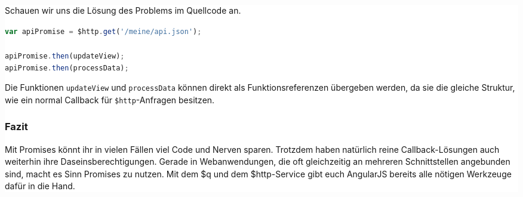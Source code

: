 Schauen wir uns die Lösung des Problems im Quellcode an.

```javascript
var apiPromise = $http.get('/meine/api.json');

apiPromise.then(updateView);
apiPromise.then(processData);
```

Die Funktionen `updateView` und `processData` können direkt als Funktionsreferenzen übergeben werden, da sie die gleiche Struktur, wie ein normal Callback für `$http`-Anfragen besitzen.

### Fazit

Mit Promises könnt ihr in vielen Fällen viel Code und Nerven sparen. Trotzdem haben natürlich reine Callback-Lösungen auch weiterhin ihre Daseinsberechtigungen. Gerade in Webanwendungen, die oft gleichzeitig an mehreren Schnittstellen angebunden sind, macht es Sinn Promises zu nutzen. Mit dem $q und dem $http-Service gibt euch AngularJS bereits alle nötigen Werkzeuge dafür in die Hand.
